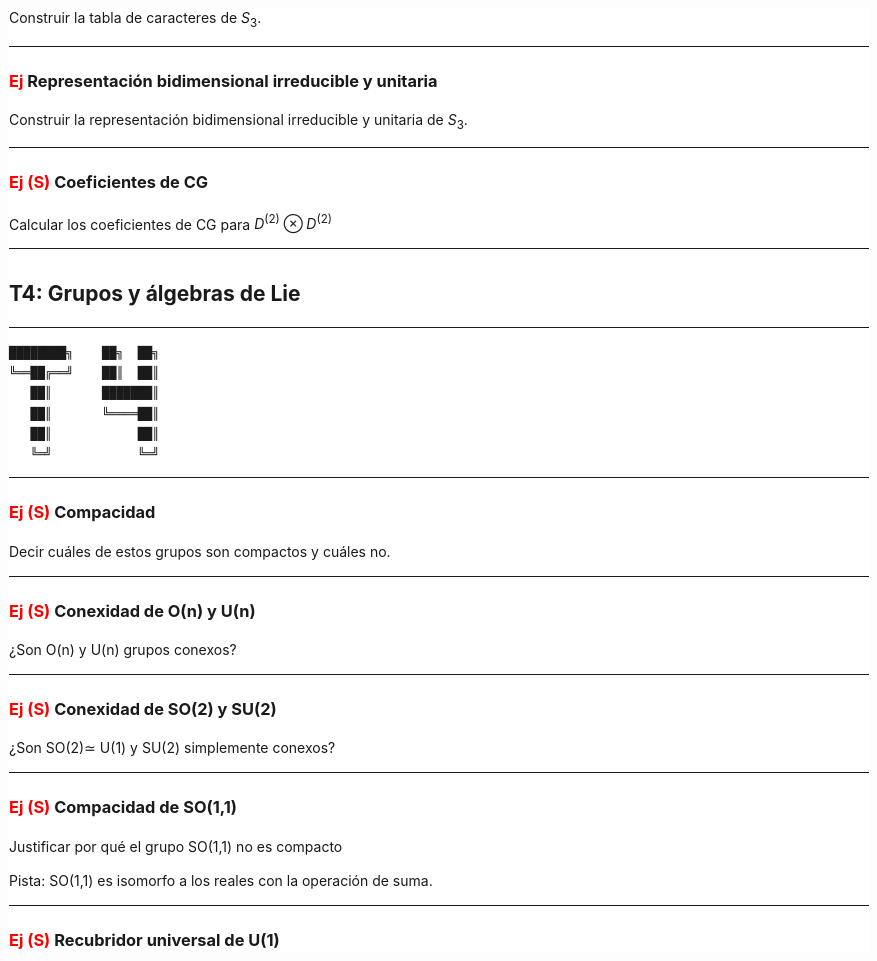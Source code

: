 Construir la tabla de caracteres de $S_3$.

---
### <span style="color:red">Ej</span> Representación bidimensional irreducible y unitaria

Construir la representación bidimensional irreducible y unitaria de $S_3$.

---
### <span style="color:red">Ej (S)</span> Coeficientes de CG

Calcular los coeficientes de CG para $D^{(2)}\otimes D^{(2)}$

---
## T4: Grupos y álgebras de Lie

--------------------

    ████████╗    ██╗  ██╗
    ╚══██╔══╝    ██║  ██║
       ██║       ███████║
       ██║       ╚════██║
       ██║            ██║
       ╚═╝            ╚═╝

---
### <span style="color:red">Ej (S)</span> Compacidad

Decir cuáles de estos grupos son compactos y cuáles no.

---
### <span style="color:red">Ej (S)</span> Conexidad de O(n) y U(n)

¿Son O(n) y U(n) grupos conexos?

---
### <span style="color:red">Ej (S)</span> Conexidad de SO(2) y SU(2)

¿Son SO(2)$\simeq$ U(1) y SU(2) simplemente conexos?

---
### <span style="color:red">Ej (S)</span> Compacidad de SO(1,1)

Justificar por qué el grupo SO(1,1) no es compacto

Pista: SO(1,1) es isomorfo a los reales con la operación de suma.

---
### <span style="color:red">Ej (S)</span> Recubridor universal de U(1)
